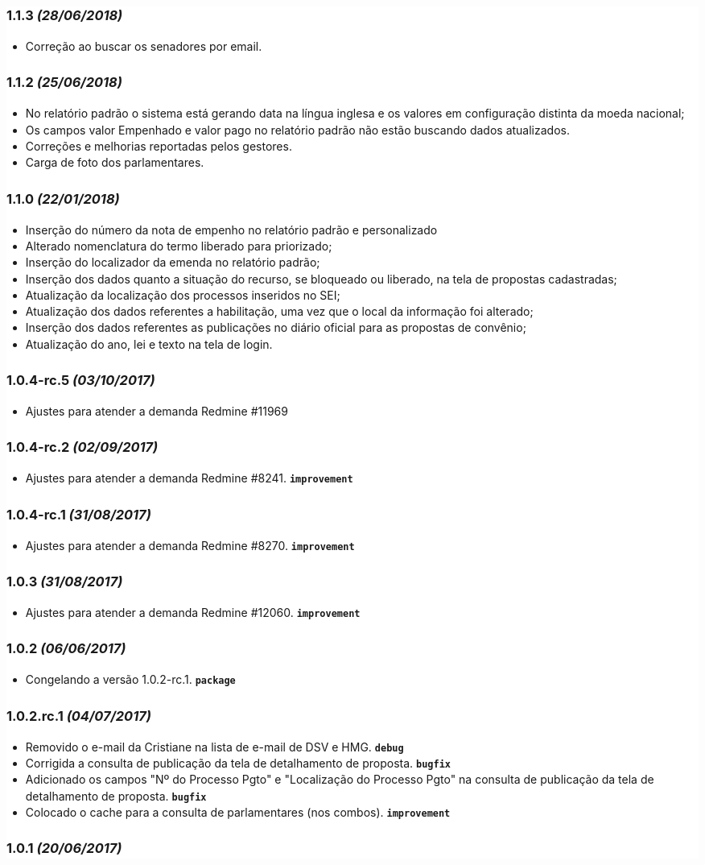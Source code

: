 ### 1.1.3 _(28/06/2018)_
- Correção ao buscar os senadores por email.

### 1.1.2 _(25/06/2018)_
- No relatório padrão o sistema está gerando data na língua inglesa e os valores em configuração distinta da moeda nacional;
- Os campos valor Empenhado e valor pago no relatório padrão não estão buscando dados atualizados.
- Correções e melhorias reportadas pelos gestores.
- Carga de foto dos parlamentares.

### 1.1.0 _(22/01/2018)_
- Inserção do número da nota de empenho no relatório padrão e personalizado
- Alterado nomenclatura do termo liberado para priorizado;
- Inserção do localizador da emenda no relatório padrão;
- Inserção dos dados quanto a situação do recurso, se bloqueado ou liberado, na tela de propostas cadastradas;
- Atualização da localização dos processos inseridos no SEI;
- Atualização dos dados referentes a habilitação, uma vez que o local da informação foi alterado;
- Inserção dos dados referentes as publicações no diário oficial para as propostas de convênio;
- Atualização do ano, lei e texto na tela de login.

### 1.0.4-rc.5 _(03/10/2017)_
- Ajustes para atender a demanda Redmine #11969

### 1.0.4-rc.2 _(02/09/2017)_

- Ajustes para atender a demanda Redmine #8241. **`improvement`**

### 1.0.4-rc.1 _(31/08/2017)_

- Ajustes para atender a demanda Redmine #8270. **`improvement`**


### 1.0.3 _(31/08/2017)_

- Ajustes para atender a demanda Redmine #12060. **`improvement`**

### 1.0.2 _(06/06/2017)_

- Congelando a versão 1.0.2-rc.1. **`package`**

### 1.0.2.rc.1 _(04/07/2017)_

- Removido o e-mail da Cristiane na lista de e-mail de DSV e HMG. **`debug`**
- Corrigida a consulta de publicação da tela de detalhamento de proposta. **`bugfix`**
- Adicionado os campos "Nº do Processo Pgto" e "Localização do Processo Pgto" na consulta de publicação da tela de detalhamento de proposta. **`bugfix`**
- Colocado o cache para a consulta de parlamentares (nos combos). **`improvement`**

### 1.0.1 _(20/06/2017)_
